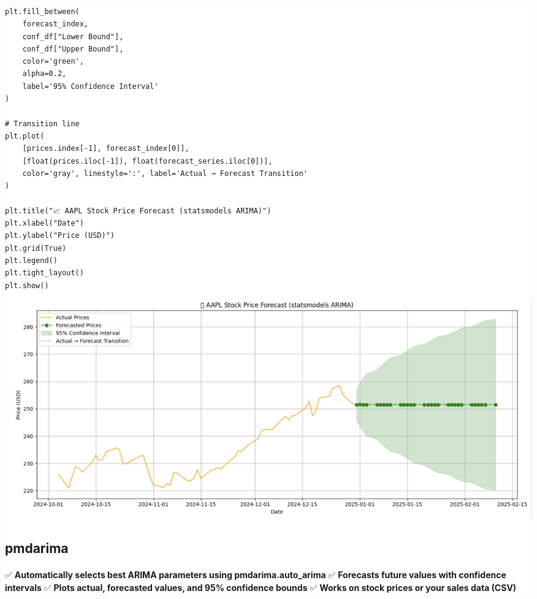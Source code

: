```
plt.fill_between(
    forecast_index,
    conf_df["Lower Bound"],
    conf_df["Upper Bound"],
    color='green',
    alpha=0.2,
    label='95% Confidence Interval'
)

# Transition line
plt.plot(
    [prices.index[-1], forecast_index[0]],
    [float(prices.iloc[-1]), float(forecast_series.iloc[0])],
    color='gray', linestyle=':', label='Actual → Forecast Transition'
)

plt.title("📈 AAPL Stock Price Forecast (statsmodels ARIMA)")
plt.xlabel("Date")
plt.ylabel("Price (USD)")
plt.grid(True)
plt.legend()
plt.tight_layout()
plt.show()
```

![alt text](./image/timeseries-16.png)


## pmdarima

✅ **Automatically selects best ARIMA parameters using pmdarima.auto_arima**
✅ **Forecasts future values with confidence intervals**
✅ **Plots actual, forecasted values, and 95% confidence bounds**
✅ **Works on stock prices or your sales data (CSV)**

